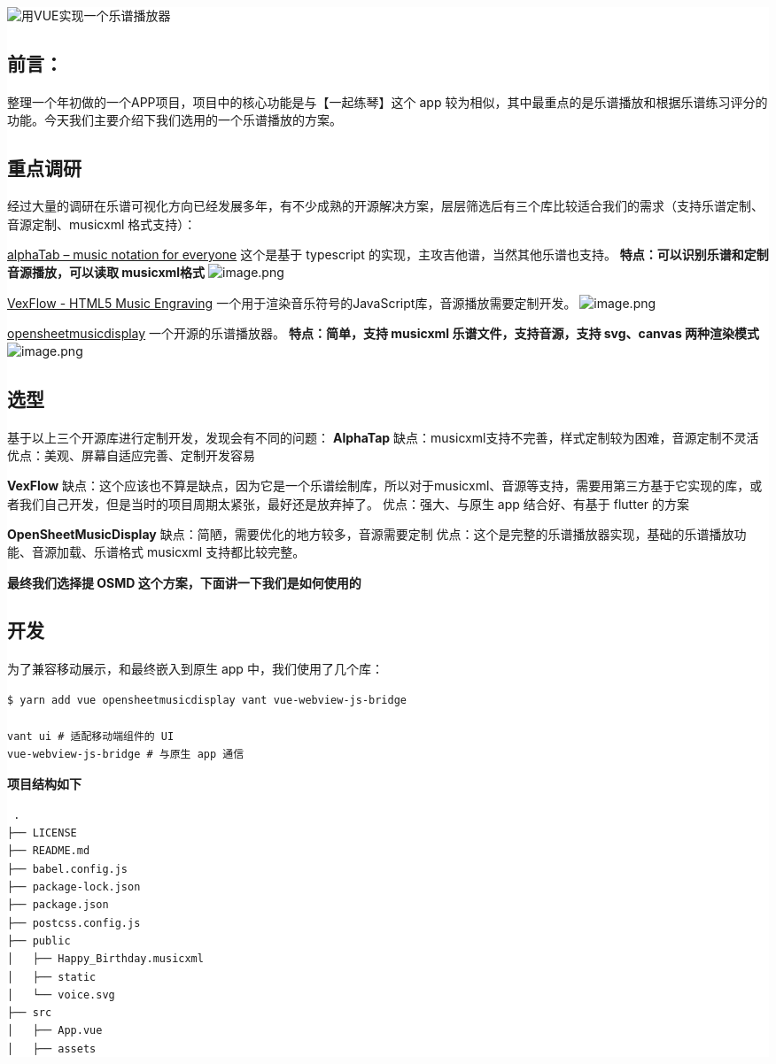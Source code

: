![用VUE实现一个乐谱播放器](https://upload-images.jianshu.io/upload_images/1511070-e86fba3c8ecd2b89.png?imageMogr2/auto-orient/strip%7CimageView2/2/w/1240)

## 前言：
整理一个年初做的一个APP项目，项目中的核心功能是与【一起练琴】这个 app 较为相似，其中最重点的是乐谱播放和根据乐谱练习评分的功能。今天我们主要介绍下我们选用的一个乐谱播放的方案。

## 重点调研
经过大量的调研在乐谱可视化方向已经发展多年，有不少成熟的开源解决方案，层层筛选后有三个库比较适合我们的需求（支持乐谱定制、音源定制、musicxml 格式支持）：

[alphaTab – music notation for everyone](https://www.alphatab.net/) 这个是基于 typescript 的实现，主攻吉他谱，当然其他乐谱也支持。
**特点：可以识别乐谱和定制音源播放，可以读取 musicxml格式**
![image.png](https://upload-images.jianshu.io/upload_images/1511070-a993196858d9e380.png?imageMogr2/auto-orient/strip%7CimageView2/2/w/600)


[VexFlow - HTML5 Music Engraving](http://www.vexflow.com/) 一个用于渲染音乐符号的JavaScript库，音源播放需要定制开发。
![image.png](https://upload-images.jianshu.io/upload_images/1511070-7b97624fea5d93ba.png?imageMogr2/auto-orient/strip%7CimageView2/2/w/600)


[opensheetmusicdisplay](https://opensheetmusicdisplay.github.io/demo/) 一个开源的乐谱播放器。
**特点：简单，支持 musicxml 乐谱文件，支持音源，支持 svg、canvas 两种渲染模式**
![image.png](https://upload-images.jianshu.io/upload_images/1511070-d36c2d513b8246e2.png?imageMogr2/auto-orient/strip%7CimageView2/2/w/600)



## 选型
基于以上三个开源库进行定制开发，发现会有不同的问题：
**AlphaTap**
缺点：musicxml支持不完善，样式定制较为困难，音源定制不灵活
优点：美观、屏幕自适应完善、定制开发容易

**VexFlow**
缺点：这个应该也不算是缺点，因为它是一个乐谱绘制库，所以对于musicxml、音源等支持，需要用第三方基于它实现的库，或者我们自己开发，但是当时的项目周期太紧张，最好还是放弃掉了。
优点：强大、与原生 app 结合好、有基于 flutter 的方案

**OpenSheetMusicDisplay**
缺点：简陋，需要优化的地方较多，音源需要定制
优点：这个是完整的乐谱播放器实现，基础的乐谱播放功能、音源加载、乐谱格式 musicxml 支持都比较完整。

**最终我们选择提 OSMD 这个方案，下面讲一下我们是如何使用的**

## 开发
为了兼容移动展示，和最终嵌入到原生 app 中，我们使用了几个库：
```
$ yarn add vue opensheetmusicdisplay vant vue-webview-js-bridge 

vant ui # 适配移动端组件的 UI
vue-webview-js-bridge # 与原生 app 通信
```
**项目结构如下**
```
 .
├── LICENSE
├── README.md
├── babel.config.js
├── package-lock.json
├── package.json
├── postcss.config.js
├── public
│   ├── Happy_Birthday.musicxml
│   ├── static
│   └── voice.svg
├── src
│   ├── App.vue
│   ├── assets
```
